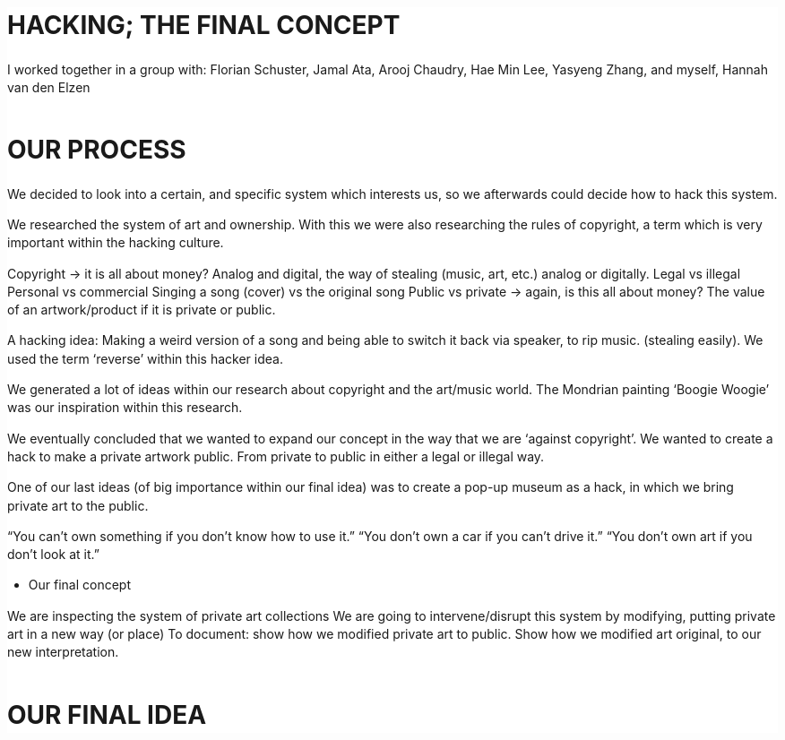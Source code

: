    
 
# HACKING; THE FINAL CONCEPT

I worked together in a group with:
Florian Schuster, Jamal Ata, Arooj Chaudry, Hae Min Lee, Yasyeng Zhang, and myself, Hannah van den Elzen


# OUR PROCESS

We decided to look into a certain, and specific system which interests us, so we afterwards could decide how to hack this system.

We researched the system of art and ownership. With this we were also researching the rules of copyright, a term which is very important within the hacking culture.

Copyright -> it is all about money?
Analog and digital, the way of stealing (music, art, etc.) analog or digitally.
Legal vs illegal
Personal vs commercial
Singing a song (cover) vs the original song
Public vs private -> again, is this all about money?
The value of an artwork/product if it is private or public.

A hacking idea:
Making a weird version of a song and being able to switch it back via speaker, to rip music. (stealing easily). We used the term ‘reverse’ within this hacker idea.

We generated a lot of ideas within our research about copyright and the art/music world.
The Mondrian painting ‘Boogie Woogie’ was our inspiration within this research.

We eventually concluded that we wanted to expand our concept in the way that we are ‘against copyright’. We wanted to create a hack to make a private artwork public. From private to public in either a legal or illegal way.

One of our last ideas (of big importance within our final idea) was to create a pop-up museum as a hack, in which we bring private art to the public.

“You can’t own something if you don’t know how to use it.”
“You don’t own a car if you can’t drive it.”
“You don’t own art if you don’t look at it.”

- Our final concept

We are inspecting the system of private art collections
We are going to intervene/disrupt this system by modifying, putting private art in a new way (or place)
To document: show how we modified private art to public. Show how we modified art original, to our new interpretation.


# OUR FINAL IDEA
